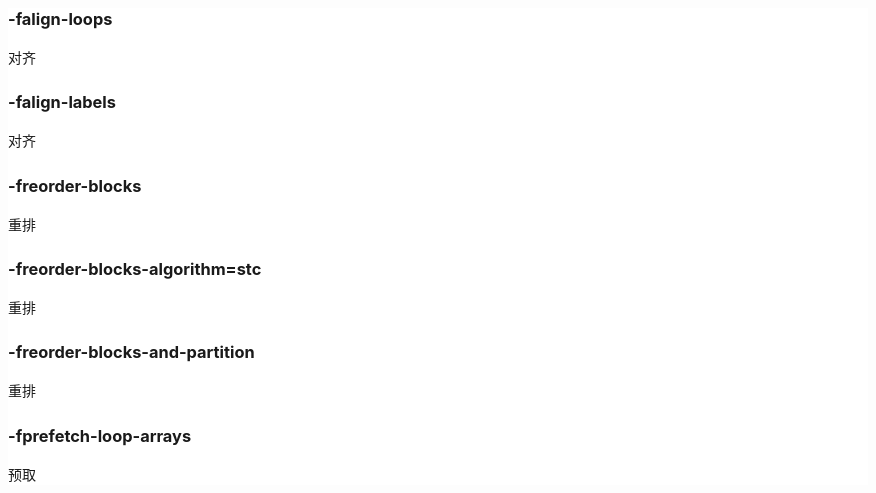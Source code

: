 ### -falign-loops
对齐

### -falign-labels
对齐

### -freorder-blocks
重排

### -freorder-blocks-algorithm=stc
重排

### -freorder-blocks-and-partition
重排

### -fprefetch-loop-arrays
预取
